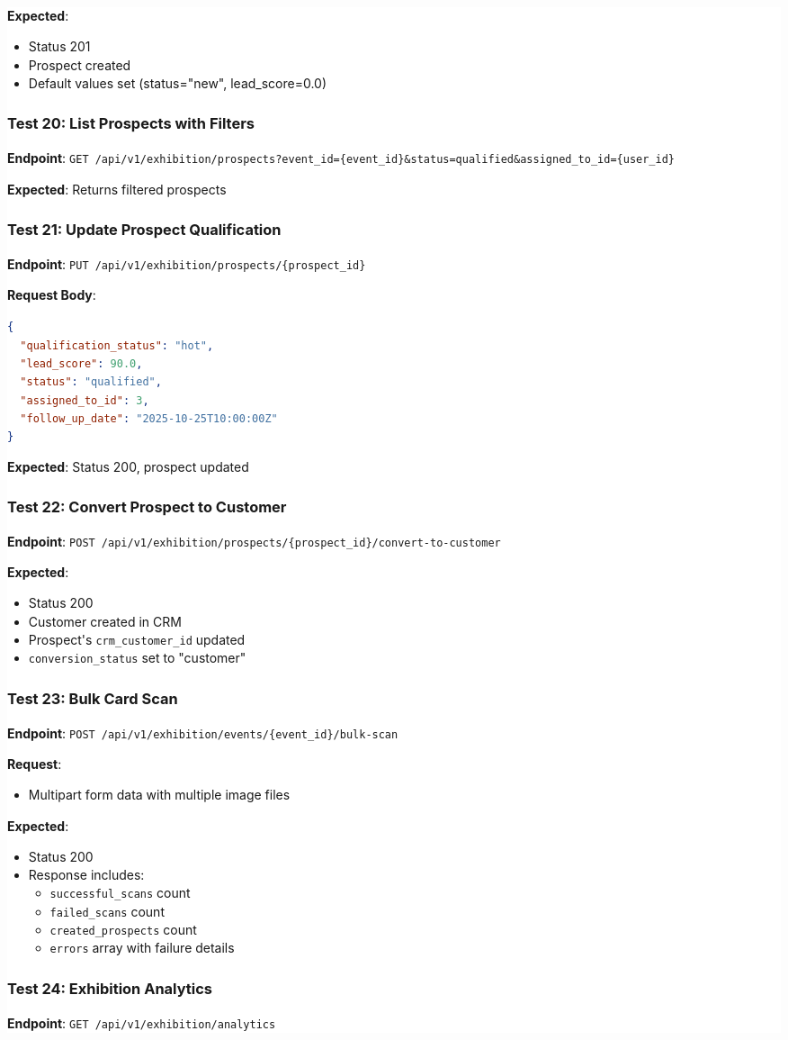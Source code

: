 **Expected**:
- Status 201
- Prospect created
- Default values set (status="new", lead_score=0.0)

### Test 20: List Prospects with Filters
**Endpoint**: `GET /api/v1/exhibition/prospects?event_id={event_id}&status=qualified&assigned_to_id={user_id}`

**Expected**: Returns filtered prospects

### Test 21: Update Prospect Qualification
**Endpoint**: `PUT /api/v1/exhibition/prospects/{prospect_id}`

**Request Body**:
```json
{
  "qualification_status": "hot",
  "lead_score": 90.0,
  "status": "qualified",
  "assigned_to_id": 3,
  "follow_up_date": "2025-10-25T10:00:00Z"
}
```

**Expected**: Status 200, prospect updated

### Test 22: Convert Prospect to Customer
**Endpoint**: `POST /api/v1/exhibition/prospects/{prospect_id}/convert-to-customer`

**Expected**:
- Status 200
- Customer created in CRM
- Prospect's `crm_customer_id` updated
- `conversion_status` set to "customer"

### Test 23: Bulk Card Scan
**Endpoint**: `POST /api/v1/exhibition/events/{event_id}/bulk-scan`

**Request**: 
- Multipart form data with multiple image files

**Expected**:
- Status 200
- Response includes:
  - `successful_scans` count
  - `failed_scans` count
  - `created_prospects` count
  - `errors` array with failure details

### Test 24: Exhibition Analytics
**Endpoint**: `GET /api/v1/exhibition/analytics`
